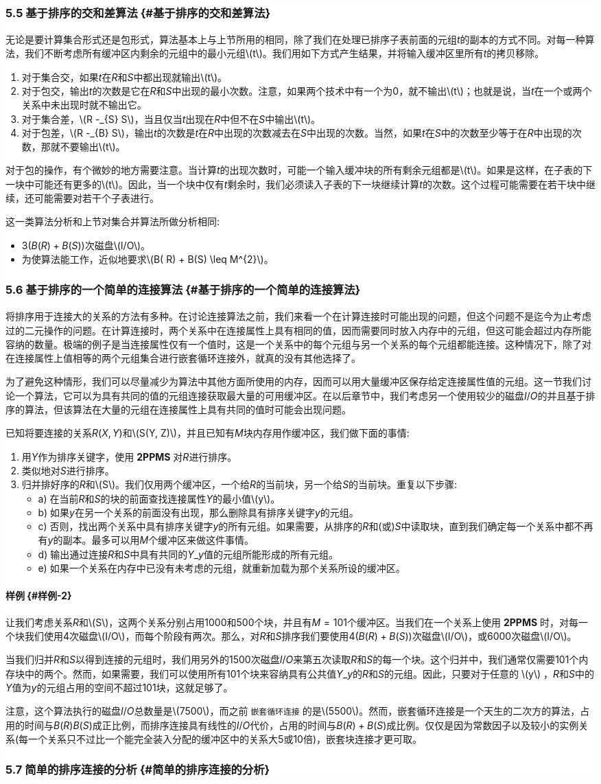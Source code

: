 
### 5.5 基于排序的交和差算法 {#基于排序的交和差算法}

无论是要计算集合形式还是包形式，算法基本上与上节所用的相同，除了我们在处理已排序子表前面的元组$t$的副本的方式不同。对每一种算法，我们不断考虑所有缓冲区内剩余的元组中的最小元组\\(t\\)。我们用如下方式产生结果，并将输入缓冲区里所有$t$的拷贝移除。 <br/>

1.  对于集合交，如果$t$在$R$和$S$中都出现就输出\\(t\\)。 <br/>
2.  对于包交，输出$t$的次数是它在$R$和$S$中出现的最小次数。注意，如果两个技术中有一个为0，就不输出\\(t\\)；也就是说，当$t$在一个或两个关系中未出现时就不输出它。 <br/>
3.  对于集合差，\\(R -\_{S} S\\)，当且仅当$t$出现在$R$中但不在$S$中输出\\(t\\)。 <br/>
4.  对于包差，\\(R -\_{B} S\\)，输出$t$的次数是$t$在$R$中出现的次数减去在$S$中出现的次数。当然，如果$t$在$S$中的次数至少等于在$R$中出现的次数，那就不要输出\\(t\\)。 <br/>

对于包的操作，有个微妙的地方需要注意。当计算$t$的出现次数时，可能一个输入缓冲块的所有剩余元组都是\\(t\\)。如果是这样，在子表的下一块中可能还有更多的\\(t\\)。因此，当一个块中仅有$t$剩余时，我们必须读入子表的下一块继续计算$t$的次数。这个过程可能需要在若干块中继续，还可能需要对若干个子表进行。 <br/>

这一类算法分析和上节对集合并算法所做分析相同: <br/>

-   $3(B(R) + B(S))$次磁盘\\(I/O\\)。 <br/>
-   为使算法能工作，近似地要求\\(B( R) + B(S) \leq M^{2}\\)。 <br/>


### 5.6 基于排序的一个简单的连接算法 {#基于排序的一个简单的连接算法}

将排序用于连接大的关系的方法有多种。在讨论连接算法之前，我们来看一个在计算连接时可能出现的问题，但这个问题不是迄今为止考虑过的二元操作的问题。在计算连接时，两个关系中在连接属性上具有相同的值，因而需要同时放入内存中的元组，但这可能会超过内存所能容纳的数量。极端的例子是当连接属性仅有一个值时，这是一个关系中的每个元组与另一个关系的每个元组都能连接。这种情况下，除了对在连接属性上值相等的两个元组集合进行嵌套循环连接外，就真的没有其他选择了。 <br/>

为了避免这种情形，我们可以尽量减少为算法中其他方面所使用的内存，因而可以用大量缓冲区保存给定连接属性值的元组。这一节我们讨论一个算法，它可以为具有共同的值的元组连接获取最大量的可用缓冲区。在以后章节中，我们考虑另一个使用较少的磁盘$I/O$的并且基于排序的算法，但该算法在大量的元组在连接属性上具有共同的值时可能会出现问题。 <br/>

已知将要连接的关系$R(X, Y)$和\\(S(Y, Z)\\)，并且已知有$M$块内存用作缓冲区，我们做下面的事情: <br/>

1.  用$Y$作为排序关键字，使用 **2PPMS** 对$R$进行排序。 <br/>
2.  类似地对$S$进行排序。 <br/>
3.  归并排好序的$R$和\\(S\\)。我们仅用两个缓冲区，一个给$R$的当前块，另一个给$S$的当前块。重复以下步骤: <br/>
    -   a) 在当前$R$和$S$的块的前面查找连接属性$Y$的最小值\\(y\\)。 <br/>
    -   b) 如果$y$在另一个关系的前面没有出现，那么删除具有排序关键字$y$的元组。 <br/>
    -   c) 否则，找出两个关系中具有排序关键字$y$的所有元组。如果需要，从排序的$R$和(或)$S$中读取块，直到我们确定每一个关系中都不再有$y$的副本。最多可以用$M$个缓冲区来做这件事情。 <br/>
    -   d) 输出通过连接$R$和$S$中具有共同的$Y\_{y}$值的元组所能形成的所有元组。 <br/>
    -   e) 如果一个关系在内存中已没有未考虑的元组，就重新加载为那个关系所设的缓冲区。 <br/>


#### 样例 {#样例-2}

让我们考虑关系$R$和\\(S\\)，这两个关系分别占用$1000$和$500$个块，并且有$M = 101$个缓冲区。当我们在一个关系上使用 **2PPMS** 时，对每一个块我们使用$4$次磁盘\\(I/O\\)，而每个阶段有两次。那么，对$R$和$S$排序我们要使用$4(B(R) + B(S))$次磁盘\\(I/O\\)，或$6000$次磁盘\\(I/O\\)。 <br/>

当我们归并$R$和$S$以得到连接的元组时，我们用另外的$1500$次磁盘$I/O$来第五次读取$R$和$S$的每一个块。这个归并中，我们通常仅需要$101$个内存块中的两个。然而，如果需要，我们可以使用所有$101$个块来容纳具有公共值$Y\_{y}$的$R$和$S$的元组。因此，只要对于任意的 \\(y\\) ，$R$和$S$中的$Y$值为$y$的元组占用的空间不超过$101$块，这就足够了。 <br/>

注意，这个算法执行的磁盘$I/O$总数量是\\(7500\\)，而之前 `嵌套循环连接` 的是\\(5500\\)。然而，嵌套循环连接是一个天生的二次方的算法，占用的时间与$B(R)B(S)$成正比例，而排序连接具有线性的$I/O$代价，占用的时间与$B(R) + B(S)$成比例。仅仅是因为常数因子以及较小的实例关系(每一个关系只不过比一个能完全装入分配的缓冲区中的关系大$5$或$10$倍)，嵌套块连接才更可取。 <br/>


### 5.7 简单的排序连接的分析 {#简单的排序连接的分析}
